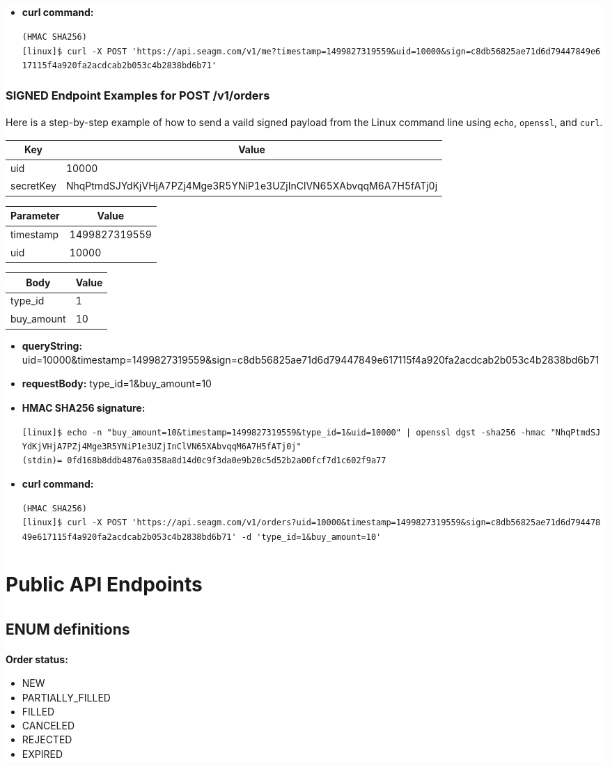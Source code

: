 * **curl command:**
    ```
    (HMAC SHA256)
    [linux]$ curl -X POST 'https://api.seagm.com/v1/me?timestamp=1499827319559&uid=10000&sign=c8db56825ae71d6d79447849e617115f4a920fa2acdcab2b053c4b2838bd6b71'
    ```

### SIGNED Endpoint Examples for POST /v1/orders
Here is a step-by-step example of how to send a vaild signed payload from the
Linux command line using `echo`, `openssl`, and `curl`.

Key | Value
------------ | ------------
uid | 10000
secretKey | NhqPtmdSJYdKjVHjA7PZj4Mge3R5YNiP1e3UZjInClVN65XAbvqqM6A7H5fATj0j


Parameter | Value
------------ | ------------
timestamp | 1499827319559
uid | 10000

Body | Value
------------ | ------------
type_id | 1
buy_amount | 10

* **queryString:** uid=10000&timestamp=1499827319559&sign=c8db56825ae71d6d79447849e617115f4a920fa2acdcab2b053c4b2838bd6b71
* **requestBody:** type_id=1&buy_amount=10
* **HMAC SHA256 signature:**
    ```
    [linux]$ echo -n "buy_amount=10&timestamp=1499827319559&type_id=1&uid=10000" | openssl dgst -sha256 -hmac "NhqPtmdSJYdKjVHjA7PZj4Mge3R5YNiP1e3UZjInClVN65XAbvqqM6A7H5fATj0j"
    (stdin)= 0fd168b8ddb4876a0358a8d14d0c9f3da0e9b20c5d52b2a00fcf7d1c602f9a77
    ```
    
* **curl command:**
    ```
    (HMAC SHA256)
    [linux]$ curl -X POST 'https://api.seagm.com/v1/orders?uid=10000&timestamp=1499827319559&sign=c8db56825ae71d6d79447849e617115f4a920fa2acdcab2b053c4b2838bd6b71' -d 'type_id=1&buy_amount=10'
    ```

# Public API Endpoints
## ENUM definitions
**Order status:**

* NEW
* PARTIALLY_FILLED
* FILLED
* CANCELED
* REJECTED
* EXPIRED
